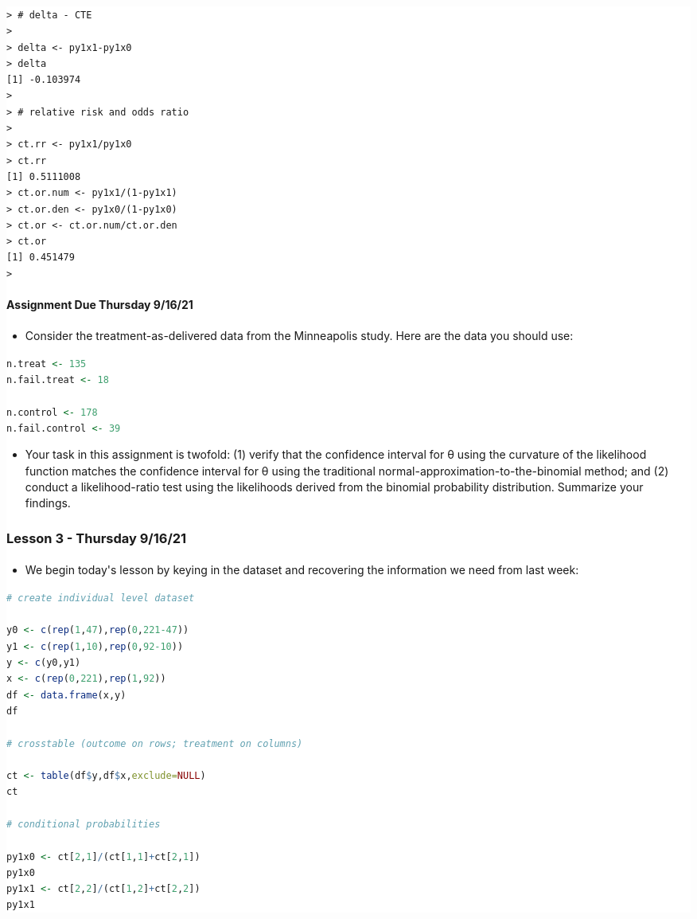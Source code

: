 ```rout
> # delta - CTE
> 
> delta <- py1x1-py1x0
> delta
[1] -0.103974
> 
> # relative risk and odds ratio
> 
> ct.rr <- py1x1/py1x0
> ct.rr
[1] 0.5111008
> ct.or.num <- py1x1/(1-py1x1)
> ct.or.den <- py1x0/(1-py1x0)
> ct.or <- ct.or.num/ct.or.den
> ct.or
[1] 0.451479
> 
```

#### Assignment Due Thursday 9/16/21

* Consider the treatment-as-delivered data from the Minneapolis study. Here are the data you should use:

```r
n.treat <- 135
n.fail.treat <- 18

n.control <- 178
n.fail.control <- 39
```

* Your task in this assignment is twofold: (1) verify that the confidence interval for θ using the curvature of the likelihood function matches the confidence interval for θ using the traditional normal-approximation-to-the-binomial method; and (2) conduct a likelihood-ratio test using the likelihoods derived from the binomial probability distribution. Summarize your findings.

### Lesson 3 - Thursday 9/16/21

* We begin today's lesson by keying in the dataset and recovering the information we need from last week:

```r
# create individual level dataset

y0 <- c(rep(1,47),rep(0,221-47))
y1 <- c(rep(1,10),rep(0,92-10))
y <- c(y0,y1)
x <- c(rep(0,221),rep(1,92))
df <- data.frame(x,y)
df

# crosstable (outcome on rows; treatment on columns)

ct <- table(df$y,df$x,exclude=NULL)
ct

# conditional probabilities

py1x0 <- ct[2,1]/(ct[1,1]+ct[2,1])
py1x0
py1x1 <- ct[2,2]/(ct[1,2]+ct[2,2])
py1x1
```
